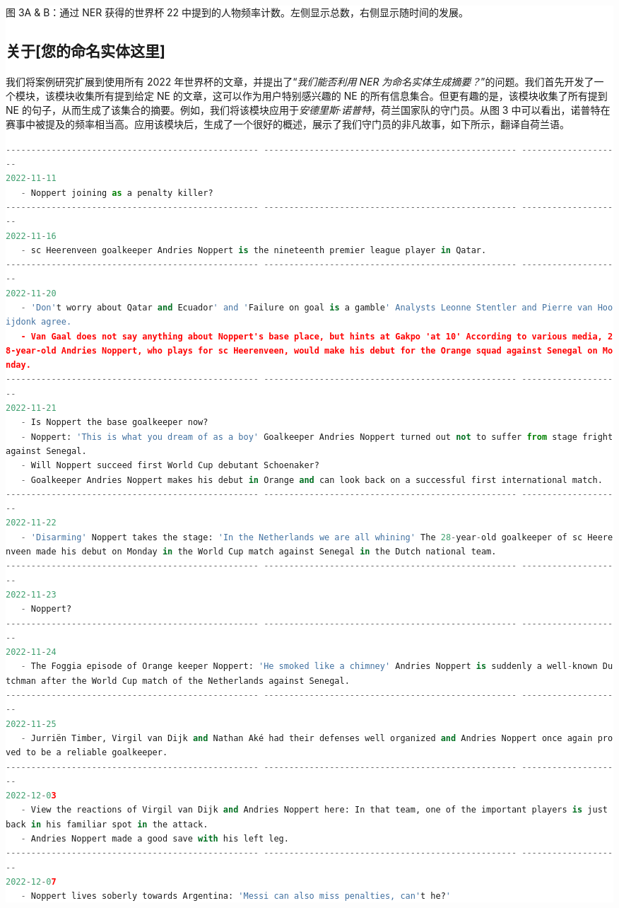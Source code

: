 图 3A & B：通过 NER 获得的世界杯 22 中提到的人物频率计数。左侧显示总数，右侧显示随时间的发展。

## 关于[您的命名实体这里]

我们将案例研究扩展到使用所有 2022 年世界杯的文章，并提出了“*我们能否利用 NER 为命名实体生成摘要？*”的问题。我们首先开发了一个模块，该模块收集所有提到给定 NE 的文章，这可以作为用户特别感兴趣的 NE 的所有信息集合。但更有趣的是，该模块收集了所有提到 NE 的句子，从而生成了该集合的摘要。例如，我们将该模块应用于*安德里斯·诺普特*，荷兰国家队的守门员。从图 3 中可以看出，诺普特在赛事中被提及的频率相当高。应用该模块后，生成了一个很好的概述，展示了我们守门员的非凡故事，如下所示，翻译自荷兰语。

```py
-------------------------------------------------- -------------------------------------------------- --------------------
2022-11-11
   - Noppert joining as a penalty killer?
-------------------------------------------------- -------------------------------------------------- --------------------
2022-11-16
   - sc Heerenveen goalkeeper Andries Noppert is the nineteenth premier league player in Qatar.
-------------------------------------------------- -------------------------------------------------- --------------------
2022-11-20
   - 'Don't worry about Qatar and Ecuador' and 'Failure on goal is a gamble' Analysts Leonne Stentler and Pierre van Hooijdonk agree.
   - Van Gaal does not say anything about Noppert's base place, but hints at Gakpo 'at 10' According to various media, 28-year-old Andries Noppert, who plays for sc Heerenveen, would make his debut for the Orange squad against Senegal on Monday.
-------------------------------------------------- -------------------------------------------------- --------------------
2022-11-21
   - Is Noppert the base goalkeeper now?
   - Noppert: 'This is what you dream of as a boy' Goalkeeper Andries Noppert turned out not to suffer from stage fright against Senegal.
   - Will Noppert succeed first World Cup debutant Schoenaker?
   - Goalkeeper Andries Noppert makes his debut in Orange and can look back on a successful first international match.
-------------------------------------------------- -------------------------------------------------- --------------------
2022-11-22
   - 'Disarming' Noppert takes the stage: 'In the Netherlands we are all whining' The 28-year-old goalkeeper of sc Heerenveen made his debut on Monday in the World Cup match against Senegal in the Dutch national team.
-------------------------------------------------- -------------------------------------------------- --------------------
2022-11-23
   - Noppert?
-------------------------------------------------- -------------------------------------------------- --------------------
2022-11-24
   - The Foggia episode of Orange keeper Noppert: 'He smoked like a chimney' Andries Noppert is suddenly a well-known Dutchman after the World Cup match of the Netherlands against Senegal.
-------------------------------------------------- -------------------------------------------------- --------------------
2022-11-25
   - Jurriën Timber, Virgil van Dijk and Nathan Aké had their defenses well organized and Andries Noppert once again proved to be a reliable goalkeeper.
-------------------------------------------------- -------------------------------------------------- --------------------
2022-12-03
   - View the reactions of Virgil van Dijk and Andries Noppert here: In that team, one of the important players is just back in his familiar spot in the attack.
   - Andries Noppert made a good save with his left leg.
-------------------------------------------------- -------------------------------------------------- --------------------
2022-12-07
   - Noppert lives soberly towards Argentina: 'Messi can also miss penalties, can't he?'
```